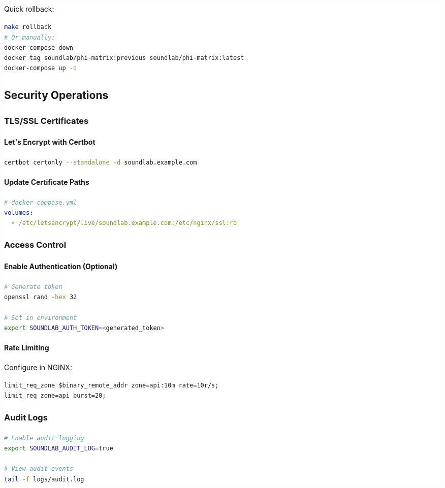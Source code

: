 Quick rollback:
```bash
make rollback
# Or manually:
docker-compose down
docker tag soundlab/phi-matrix:previous soundlab/phi-matrix:latest
docker-compose up -d
```

## Security Operations

### TLS/SSL Certificates

#### Let's Encrypt with Certbot
```bash
certbot certonly --standalone -d soundlab.example.com
```

#### Update Certificate Paths
```yaml
# docker-compose.yml
volumes:
  - /etc/letsencrypt/live/soundlab.example.com:/etc/nginx/ssl:ro
```

### Access Control

#### Enable Authentication (Optional)
```bash
# Generate token
openssl rand -hex 32

# Set in environment
export SOUNDLAB_AUTH_TOKEN=<generated_token>
```

#### Rate Limiting

Configure in NGINX:
```nginx
limit_req_zone $binary_remote_addr zone=api:10m rate=10r/s;
limit_req zone=api burst=20;
```

### Audit Logs

```bash
# Enable audit logging
export SOUNDLAB_AUDIT_LOG=true

# View audit events
tail -f logs/audit.log
```
